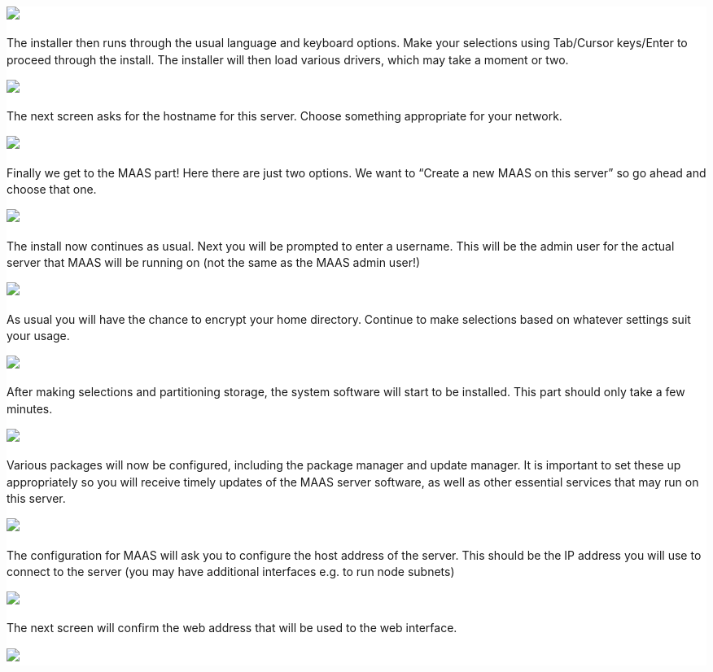 ![](./media/install_02.png)

The installer then runs through the usual language and keyboard options.
Make your selections using Tab/Cursor keys/Enter to proceed through the
install. The installer will then load various drivers, which may take a
moment or two.

![](./media/install_03.png)

The next screen asks for the hostname for this server. Choose something
appropriate for your network.

![](./media/install_04.png)

Finally we get to the MAAS part! Here there are just two options. We
want to “Create a new MAAS on this server” so go ahead and choose that
one.

![](./media/install_05.png)

The install now continues as usual. Next you will be prompted to enter a
username. This will be the admin user for the actual server that MAAS
will be running on (not the same as the MAAS admin user!)

![](./media/install_06.png)

As usual you will have the chance to encrypt your home directory.
Continue to make selections based on whatever settings suit your usage.

![](./media/install_07.png)

After making selections and partitioning storage, the system software
will start to be installed. This part should only take a few minutes.

![](./media/install_09.png)

Various packages will now be configured, including the package manager
and update manager. It is important to set these up appropriately so you
will receive timely updates of the MAAS server software, as well as
other essential services that may run on this server.

![](./media/install_10.png)

The configuration for MAAS will ask you to configure the host address of
the server. This should be the IP address you will use to connect to the
server (you may have additional interfaces e.g. to run node subnets)

![](./media/install_cluster-config.png)

The next screen will confirm the web address that will be used to the
web interface.

![](./media/install_controller-config.png)
